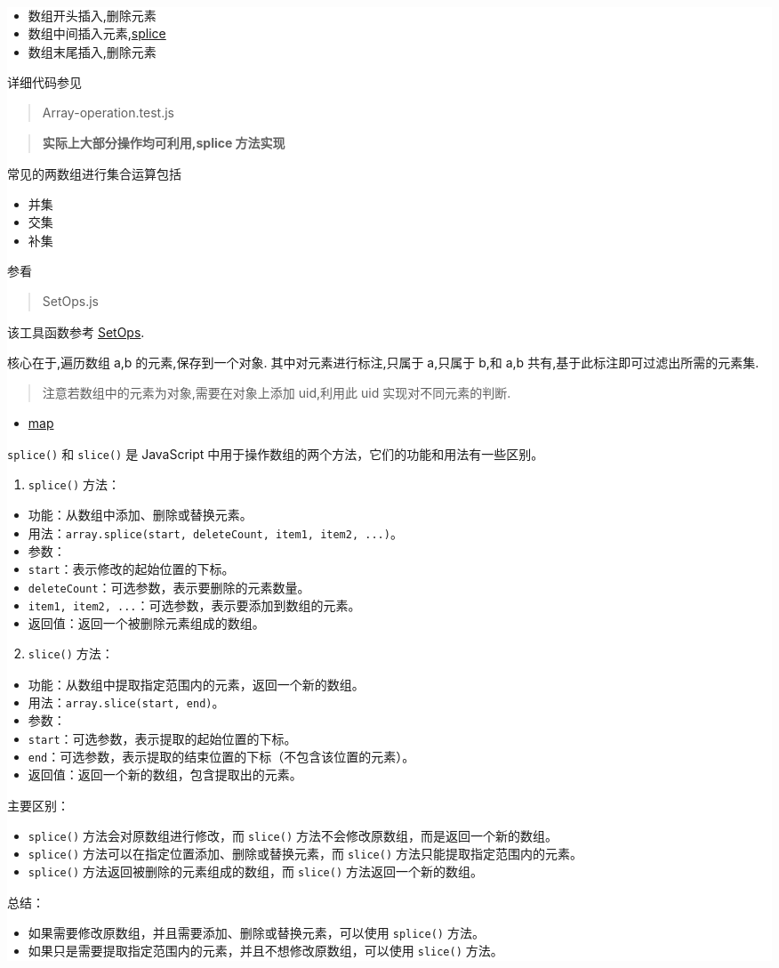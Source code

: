 * 数组开头插入,删除元素
* 数组中间插入元素,[splice](https://developer.mozilla.org/zh-CN/docs/Web/JavaScript/Reference/Global_Objects/Array/splice)
* 数组末尾插入,删除元素

详细代码参见

> Array-operation.test.js

> **实际上大部分操作均可利用,splice 方法实现**

常见的两数组进行集合运算包括

* 并集
* 交集
* 补集

参看
> SetOps.js

该工具函数参考 [SetOps](https://gist.github.com/jabney/d9d5c13ad7f871ddf03f).

核心在于,遍历数组 a,b 的元素,保存到一个对象.
其中对元素进行标注,只属于 a,只属于 b,和 a,b 共有,基于此标注即可过滤出所需的元素集.

> 注意若数组中的元素为对象,需要在对象上添加 uid,利用此 uid 实现对不同元素的判断.

* [map](https://developer.mozilla.org/en-US/docs/Web/JavaScript/Reference/Global_Objects/Array/map)

`splice()` 和 `slice()` 是 JavaScript 中用于操作数组的两个方法，它们的功能和用法有一些区别。

1. `splice()` 方法：

* 功能：从数组中添加、删除或替换元素。
* 用法：`array.splice(start, deleteCount, item1, item2, ...)`。
* 参数：
* `start`：表示修改的起始位置的下标。
* `deleteCount`：可选参数，表示要删除的元素数量。
* `item1, item2, ...`：可选参数，表示要添加到数组的元素。
* 返回值：返回一个被删除元素组成的数组。

2. `slice()` 方法：

* 功能：从数组中提取指定范围内的元素，返回一个新的数组。
* 用法：`array.slice(start, end)`。
* 参数：
* `start`：可选参数，表示提取的起始位置的下标。
* `end`：可选参数，表示提取的结束位置的下标（不包含该位置的元素）。
* 返回值：返回一个新的数组，包含提取出的元素。

主要区别：

* `splice()` 方法会对原数组进行修改，而 `slice()` 方法不会修改原数组，而是返回一个新的数组。
* `splice()` 方法可以在指定位置添加、删除或替换元素，而 `slice()` 方法只能提取指定范围内的元素。
* `splice()` 方法返回被删除的元素组成的数组，而 `slice()` 方法返回一个新的数组。

总结：

* 如果需要修改原数组，并且需要添加、删除或替换元素，可以使用 `splice()` 方法。
* 如果只是需要提取指定范围内的元素，并且不想修改原数组，可以使用 `slice()` 方法。
